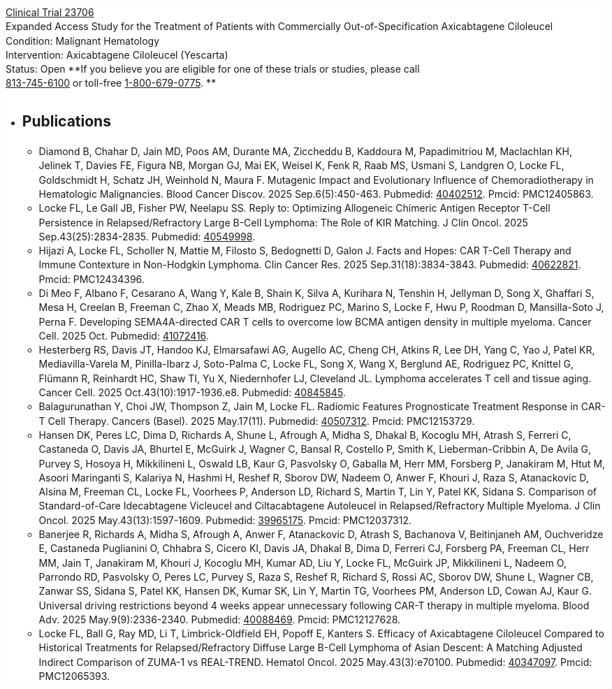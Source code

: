 [ Clinical Trial 23706 ](https://www.moffitt.org/clinical-trials-and-studies/clinical-trial-23706/ "Clinical Trial 23706")   
Expanded Access Study for the Treatment of Patients with Commercially Out-of-Specification Axicabtagene Ciloleucel   
Condition: Malignant Hematology   
Intervention: Axicabtagene Ciloleucel (Yescarta)   
Status: Open 
**If you believe you are eligible for one of these trials or studies, please call  
[813-745-6100](tel:+813-745-6100) or toll-free [1-800-679-0775](tel:+1-800-679-0775). **
  * ## Publications
    * Diamond B, Chahar D, Jain MD, Poos AM, Durante MA, Ziccheddu B, Kaddoura M, Papadimitriou M, Maclachlan KH, Jelinek T, Davies FE, Figura NB, Morgan GJ, Mai EK, Weisel K, Fenk R, Raab MS, Usmani S, Landgren O, Locke FL, Goldschmidt H, Schatz JH, Weinhold N, Maura F. Mutagenic Impact and Evolutionary Influence of Chemoradiotherapy in Hematologic Malignancies. Blood Cancer Discov. 2025 Sep.6(5):450-463. Pubmedid: [40402512](https://www.ncbi.nlm.nih.gov/pubmed/40402512). Pmcid: PMC12405863. 
    * Locke FL, Le Gall JB, Fisher PW, Neelapu SS. Reply to: Optimizing Allogeneic Chimeric Antigen Receptor T-Cell Persistence in Relapsed/Refractory Large B-Cell Lymphoma: The Role of KIR Matching. J Clin Oncol. 2025 Sep.43(25):2834-2835. Pubmedid: [40549998](https://www.ncbi.nlm.nih.gov/pubmed/40549998). 
    * Hijazi A, Locke FL, Scholler N, Mattie M, Filosto S, Bedognetti D, Galon J. Facts and Hopes: CAR T-Cell Therapy and Immune Contexture in Non-Hodgkin Lymphoma. Clin Cancer Res. 2025 Sep.31(18):3834-3843. Pubmedid: [40622821](https://www.ncbi.nlm.nih.gov/pubmed/40622821). Pmcid: PMC12434396. 
    * Di Meo F, Albano F, Cesarano A, Wang Y, Kale B, Shain K, Silva A, Kurihara N, Tenshin H, Jellyman D, Song X, Ghaffari S, Mesa H, Creelan B, Freeman C, Zhao X, Meads MB, Rodriguez PC, Marino S, Locke F, Hwu P, Roodman D, Mansilla-Soto J, Perna F. Developing SEMA4A-directed CAR T cells to overcome low BCMA antigen density in multiple myeloma. Cancer Cell. 2025 Oct. Pubmedid: [41072416](https://www.ncbi.nlm.nih.gov/pubmed/41072416). 
    * Hesterberg RS, Davis JT, Handoo KJ, Elmarsafawi AG, Augello AC, Cheng CH, Atkins R, Lee DH, Yang C, Yao J, Patel KR, Mediavilla-Varela M, Pinilla-Ibarz J, Soto-Palma C, Locke FL, Song X, Wang X, Berglund AE, Rodriguez PC, Knittel G, Flümann R, Reinhardt HC, Shaw TI, Yu X, Niedernhofer LJ, Cleveland JL. Lymphoma accelerates T cell and tissue aging. Cancer Cell. 2025 Oct.43(10):1917-1936.e8. Pubmedid: [40845845](https://www.ncbi.nlm.nih.gov/pubmed/40845845). 
    * Balagurunathan Y, Choi JW, Thompson Z, Jain M, Locke FL. Radiomic Features Prognosticate Treatment Response in CAR-T Cell Therapy. Cancers (Basel). 2025 May.17(11). Pubmedid: [40507312](https://www.ncbi.nlm.nih.gov/pubmed/40507312). Pmcid: PMC12153729. 
    * Hansen DK, Peres LC, Dima D, Richards A, Shune L, Afrough A, Midha S, Dhakal B, Kocoglu MH, Atrash S, Ferreri C, Castaneda O, Davis JA, Bhurtel E, McGuirk J, Wagner C, Bansal R, Costello P, Smith K, Lieberman-Cribbin A, De Avila G, Purvey S, Hosoya H, Mikkilineni L, Oswald LB, Kaur G, Pasvolsky O, Gaballa M, Herr MM, Forsberg P, Janakiram M, Htut M, Asoori Maringanti S, Kalariya N, Hashmi H, Reshef R, Sborov DW, Nadeem O, Anwer F, Khouri J, Raza S, Atanackovic D, Alsina M, Freeman CL, Locke FL, Voorhees P, Anderson LD, Richard S, Martin T, Lin Y, Patel KK, Sidana S. Comparison of Standard-of-Care Idecabtagene Vicleucel and Ciltacabtagene Autoleucel in Relapsed/Refractory Multiple Myeloma. J Clin Oncol. 2025 May.43(13):1597-1609. Pubmedid: [39965175](https://www.ncbi.nlm.nih.gov/pubmed/39965175). Pmcid: PMC12037312. 
    * Banerjee R, Richards A, Midha S, Afrough A, Anwer F, Atanackovic D, Atrash S, Bachanova V, Beitinjaneh AM, Ouchveridze E, Castaneda Puglianini O, Chhabra S, Cicero KI, Davis JA, Dhakal B, Dima D, Ferreri CJ, Forsberg PA, Freeman CL, Herr MM, Jain T, Janakiram M, Khouri J, Kocoglu MH, Kumar AD, Liu Y, Locke FL, McGuirk JP, Mikkilineni L, Nadeem O, Parrondo RD, Pasvolsky O, Peres LC, Purvey S, Raza S, Reshef R, Richard S, Rossi AC, Sborov DW, Shune L, Wagner CB, Zanwar SS, Sidana S, Patel KK, Hansen DK, Kumar SK, Lin Y, Martin TG, Voorhees PM, Anderson LD, Cowan AJ, Kaur G. Universal driving restrictions beyond 4 weeks appear unnecessary following CAR-T therapy in multiple myeloma. Blood Adv. 2025 May.9(9):2336-2340. Pubmedid: [40088469](https://www.ncbi.nlm.nih.gov/pubmed/40088469). Pmcid: PMC12127628. 
    * Locke FL, Ball G, Ray MD, Li T, Limbrick-Oldfield EH, Popoff E, Kanters S. Efficacy of Axicabtagene Ciloleucel Compared to Historical Treatments for Relapsed/Refractory Diffuse Large B-Cell Lymphoma of Asian Descent: A Matching Adjusted Indirect Comparison of ZUMA-1 vs REAL-TREND. Hematol Oncol. 2025 May.43(3):e70100. Pubmedid: [40347097](https://www.ncbi.nlm.nih.gov/pubmed/40347097). Pmcid: PMC12065393. 